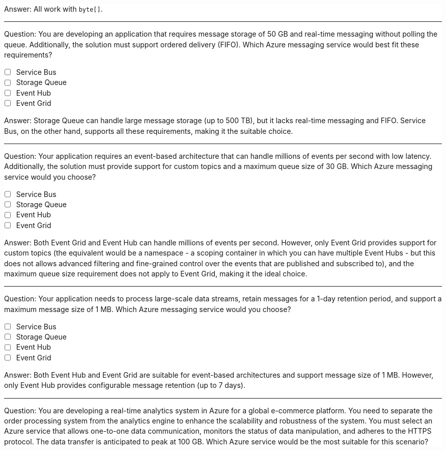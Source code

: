 Answer: All work with `byte[]`.

---

Question: You are developing an application that requires message storage of 50 GB and real-time messaging without polling the queue. Additionally, the solution must support ordered delivery (FIFO). Which Azure messaging service would best fit these requirements?

- [ ] Service Bus
- [ ] Storage Queue
- [ ] Event Hub
- [ ] Event Grid

Answer: Storage Queue can handle large message storage (up to 500 TB), but it lacks real-time messaging and FIFO. Service Bus, on the other hand, supports all these requirements, making it the suitable choice.

---

Question: Your application requires an event-based architecture that can handle millions of events per second with low latency. Additionally, the solution must provide support for custom topics and a maximum queue size of 30 GB. Which Azure messaging service would you choose?

- [ ] Service Bus
- [ ] Storage Queue
- [ ] Event Hub
- [ ] Event Grid

Answer: Both Event Grid and Event Hub can handle millions of events per second. However, only Event Grid provides support for custom topics (the equivalent would be a namespace - a scoping container in which you can have multiple Event Hubs - but this does not allows advanced filtering and fine-grained control over the events that are published and subscribed to), and the maximum queue size requirement does not apply to Event Grid, making it the ideal choice.

---

Question: Your application needs to process large-scale data streams, retain messages for a 1-day retention period, and support a maximum message size of 1 MB. Which Azure messaging service would you choose?

- [ ] Service Bus
- [ ] Storage Queue
- [ ] Event Hub
- [ ] Event Grid

Answer: Both Event Hub and Event Grid are suitable for event-based architectures and support message size of 1 MB. However, only Event Hub provides configurable message retention (up to 7 days).

---

Question: You are developing a real-time analytics system in Azure for a global e-commerce platform. You need to separate the order processing system from the analytics engine to enhance the scalability and robustness of the system. You must select an Azure service that allows one-to-one data communication, monitors the status of data manipulation, and adheres to the HTTPS protocol. The data transfer is anticipated to peak at 100 GB. Which Azure service would be the most suitable for this scenario?
